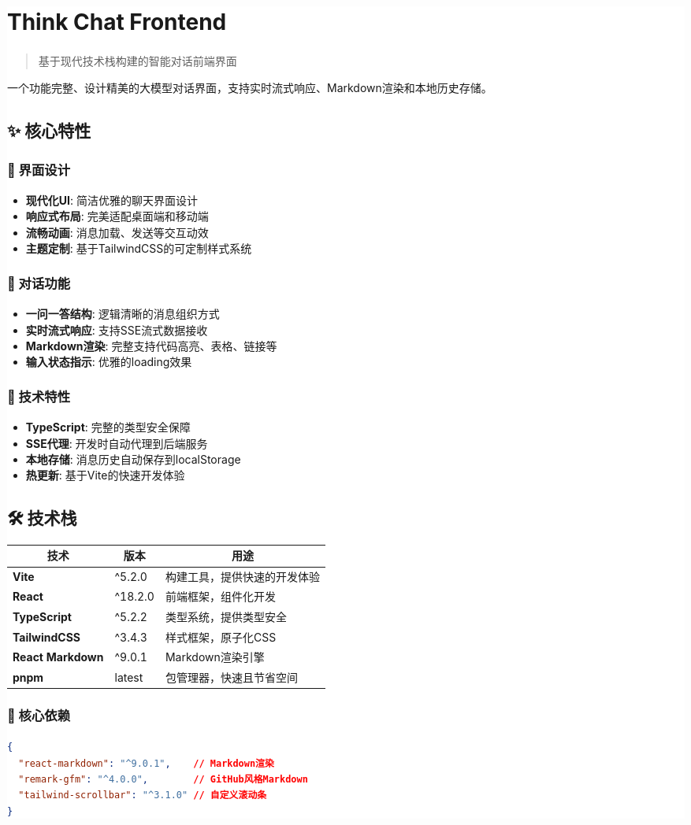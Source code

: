 # Think Chat Frontend

> 基于现代技术栈构建的智能对话前端界面

一个功能完整、设计精美的大模型对话界面，支持实时流式响应、Markdown渲染和本地历史存储。

## ✨ 核心特性

### 🎨 界面设计
- **现代化UI**: 简洁优雅的聊天界面设计
- **响应式布局**: 完美适配桌面端和移动端
- **流畅动画**: 消息加载、发送等交互动效
- **主题定制**: 基于TailwindCSS的可定制样式系统

### 💬 对话功能
- **一问一答结构**: 逻辑清晰的消息组织方式
- **实时流式响应**: 支持SSE流式数据接收
- **Markdown渲染**: 完整支持代码高亮、表格、链接等
- **输入状态指示**: 优雅的loading效果

### 🔧 技术特性
- **TypeScript**: 完整的类型安全保障
- **SSE代理**: 开发时自动代理到后端服务
- **本地存储**: 消息历史自动保存到localStorage
- **热更新**: 基于Vite的快速开发体验

## 🛠️ 技术栈

| 技术 | 版本 | 用途 |
|------|------|------|
| **Vite** | ^5.2.0 | 构建工具，提供快速的开发体验 |
| **React** | ^18.2.0 | 前端框架，组件化开发 |
| **TypeScript** | ^5.2.2 | 类型系统，提供类型安全 |
| **TailwindCSS** | ^3.4.3 | 样式框架，原子化CSS |
| **React Markdown** | ^9.0.1 | Markdown渲染引擎 |
| **pnpm** | latest | 包管理器，快速且节省空间 |

### 🔌 核心依赖

```json
{
  "react-markdown": "^9.0.1",    // Markdown渲染
  "remark-gfm": "^4.0.0",        // GitHub风格Markdown
  "tailwind-scrollbar": "^3.1.0" // 自定义滚动条
}
```
